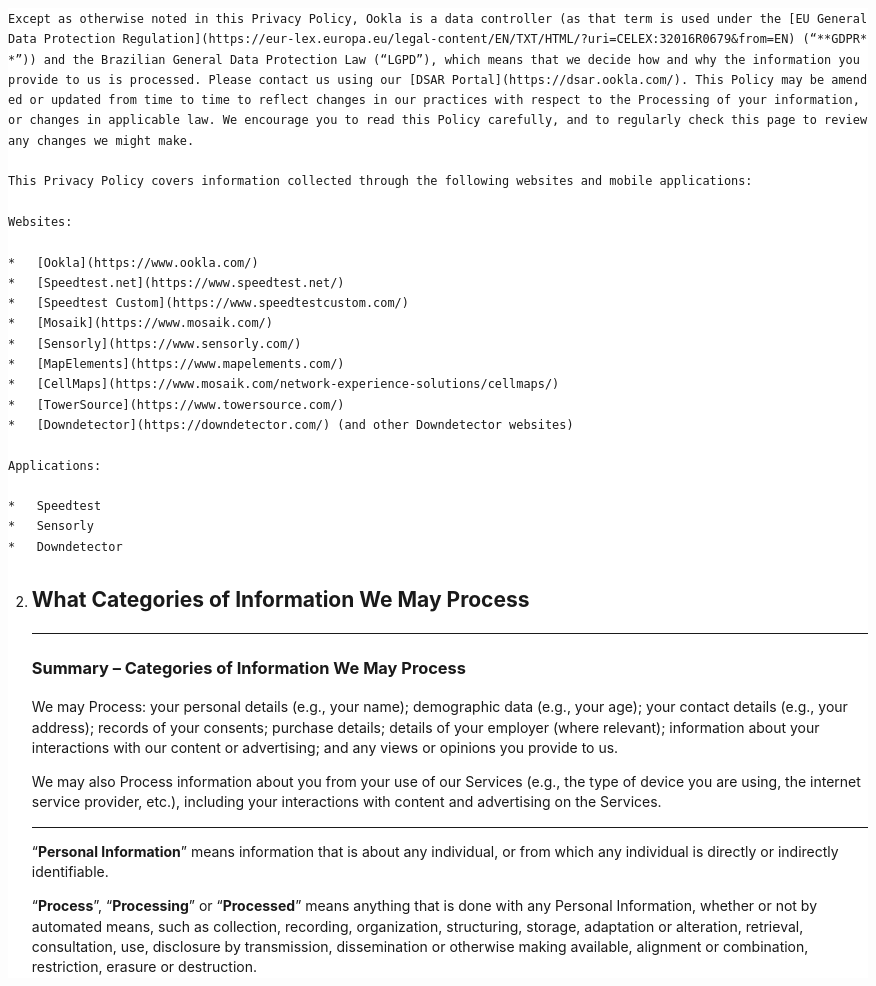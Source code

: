     Except as otherwise noted in this Privacy Policy, Ookla is a data controller (as that term is used under the [EU General Data Protection Regulation](https://eur-lex.europa.eu/legal-content/EN/TXT/HTML/?uri=CELEX:32016R0679&from=EN) (“**GDPR**”)) and the Brazilian General Data Protection Law (“LGPD”), which means that we decide how and why the information you provide to us is processed. Please contact us using our [DSAR Portal](https://dsar.ookla.com/). This Policy may be amended or updated from time to time to reflect changes in our practices with respect to the Processing of your information, or changes in applicable law. We encourage you to read this Policy carefully, and to regularly check this page to review any changes we might make.
    
    This Privacy Policy covers information collected through the following websites and mobile applications:
    
    Websites:
    
    *   [Ookla](https://www.ookla.com/)
    *   [Speedtest.net](https://www.speedtest.net/)
    *   [Speedtest Custom](https://www.speedtestcustom.com/)
    *   [Mosaik](https://www.mosaik.com/)
    *   [Sensorly](https://www.sensorly.com/)
    *   [MapElements](https://www.mapelements.com/)
    *   [CellMaps](https://www.mosaik.com/network-experience-solutions/cellmaps/)
    *   [TowerSource](https://www.towersource.com/)
    *   [Downdetector](https://downdetector.com/) (and other Downdetector websites)
    
    Applications:
    
    *   Speedtest
    *   Sensorly
    *   Downdetector
2.  What Categories of Information We May Process
    ---------------------------------------------
    
    * * *
    
    ### Summary – Categories of Information We May Process
    
    We may Process: your personal details (e.g., your name); demographic data (e.g., your age); your contact details (e.g., your address); records of your consents; purchase details; details of your employer (where relevant); information about your interactions with our content or advertising; and any views or opinions you provide to us.
    
    We may also Process information about you from your use of our Services (e.g., the type of device you are using, the internet service provider, etc.), including your interactions with content and advertising on the Services.
    
    * * *
    
    “**Personal Information**” means information that is about any individual, or from which any individual is directly or indirectly identifiable.
    
    “**Process**”, “**Processing**” or “**Processed**” means anything that is done with any Personal Information, whether or not by automated means, such as collection, recording, organization, structuring, storage, adaptation or alteration, retrieval, consultation, use, disclosure by transmission, dissemination or otherwise making available, alignment or combination, restriction, erasure or destruction.
    